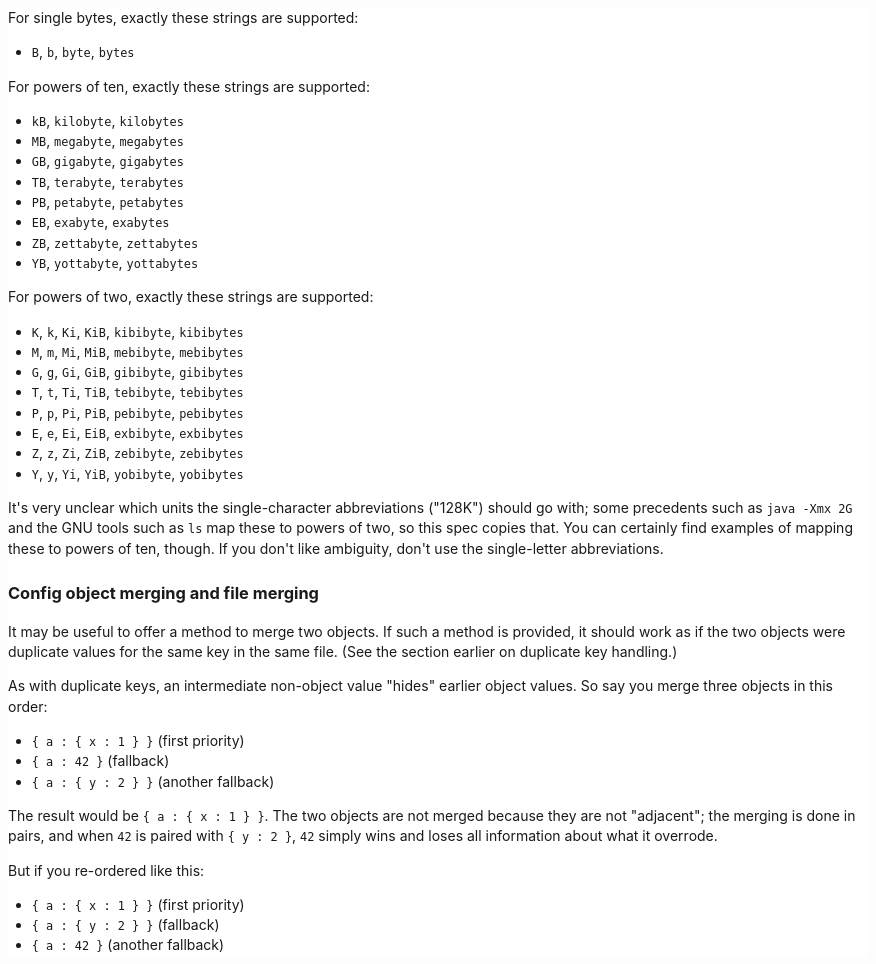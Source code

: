 For single bytes, exactly these strings are supported:

 - `B`, `b`, `byte`, `bytes`

For powers of ten, exactly these strings are supported:

 - `kB`, `kilobyte`, `kilobytes`
 - `MB`, `megabyte`, `megabytes`
 - `GB`, `gigabyte`, `gigabytes`
 - `TB`, `terabyte`, `terabytes`
 - `PB`, `petabyte`, `petabytes`
 - `EB`, `exabyte`, `exabytes`
 - `ZB`, `zettabyte`, `zettabytes`
 - `YB`, `yottabyte`, `yottabytes`

For powers of two, exactly these strings are supported:

 - `K`, `k`, `Ki`, `KiB`, `kibibyte`, `kibibytes`
 - `M`, `m`, `Mi`, `MiB`, `mebibyte`, `mebibytes`
 - `G`, `g`, `Gi`, `GiB`, `gibibyte`, `gibibytes`
 - `T`, `t`, `Ti`, `TiB`, `tebibyte`, `tebibytes`
 - `P`, `p`, `Pi`, `PiB`, `pebibyte`, `pebibytes`
 - `E`, `e`, `Ei`, `EiB`, `exbibyte`, `exbibytes`
 - `Z`, `z`, `Zi`, `ZiB`, `zebibyte`, `zebibytes`
 - `Y`, `y`, `Yi`, `YiB`, `yobibyte`, `yobibytes`

It's very unclear which units the single-character abbreviations
("128K") should go with; some precedents such as `java -Xmx 2G`
and the GNU tools such as `ls` map these to powers of two, so this
spec copies that. You can certainly find examples of mapping these
to powers of ten, though. If you don't like ambiguity, don't use
the single-letter abbreviations.

### Config object merging and file merging

It may be useful to offer a method to merge two objects. If such a
method is provided, it should work as if the two objects were
duplicate values for the same key in the same file. (See the
section earlier on duplicate key handling.)

As with duplicate keys, an intermediate non-object value "hides"
earlier object values. So say you merge three objects in this
order:

 - `{ a : { x : 1 } }`  (first priority)
 - `{ a : 42 }` (fallback)
 - `{ a : { y : 2 } }` (another fallback)

The result would be `{ a : { x : 1 } }`. The two objects are not
merged because they are not "adjacent"; the merging is done in
pairs, and when `42` is paired with `{ y : 2 }`, `42` simply wins
and loses all information about what it overrode.

But if you re-ordered like this:

 - `{ a : { x : 1 } }`  (first priority)
 - `{ a : { y : 2 } }` (fallback)
 - `{ a : 42 }` (another fallback)
